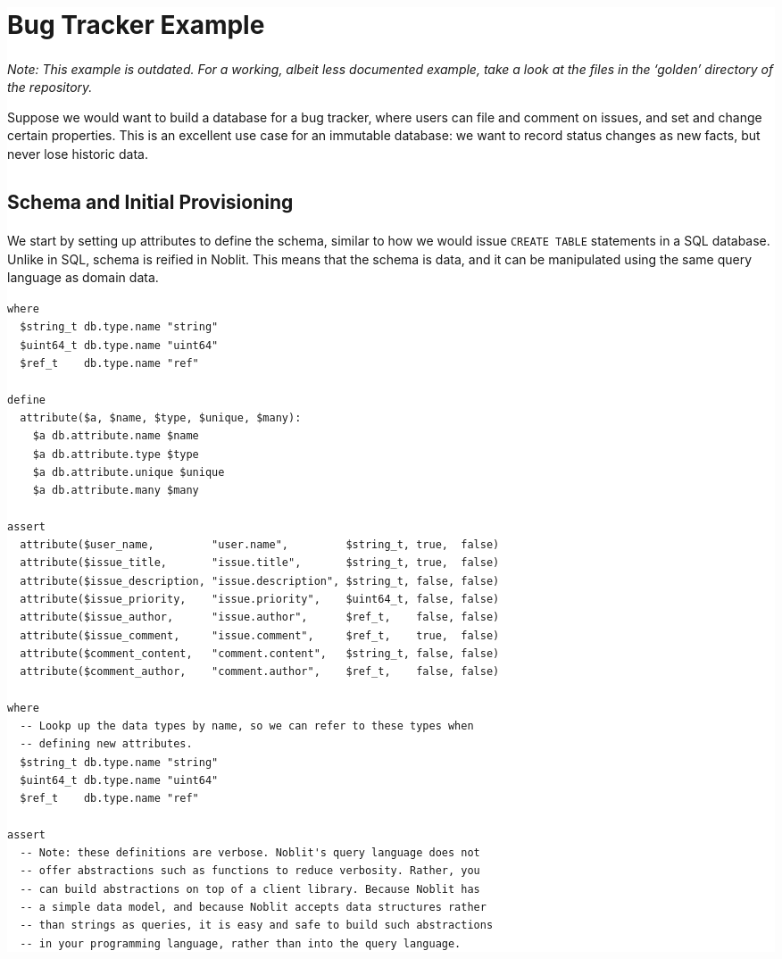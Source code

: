 # Bug Tracker Example

*Note: This example is outdated. For a working, albeit less documented example,
take a look at the files in the ‘golden’ directory of the repository.*

Suppose we would want to build a database for a bug tracker, where users can
file and comment on issues, and set and change certain properties. This is an
excellent use case for an immutable database: we want to record status changes
as new facts, but never lose historic data.

## Schema and Initial Provisioning

We start by setting up attributes to define the schema, similar to how we would
issue `CREATE TABLE` statements in a SQL database. Unlike in SQL, schema is
reified in Noblit. This means that the schema is data, and it can be manipulated
using the same query language as domain data.

    where
      $string_t db.type.name "string"
      $uint64_t db.type.name "uint64"
      $ref_t    db.type.name "ref"

    define
      attribute($a, $name, $type, $unique, $many):
        $a db.attribute.name $name
        $a db.attribute.type $type
        $a db.attribute.unique $unique
        $a db.attribute.many $many

    assert
      attribute($user_name,         "user.name",         $string_t, true,  false)
      attribute($issue_title,       "issue.title",       $string_t, true,  false)
      attribute($issue_description, "issue.description", $string_t, false, false)
      attribute($issue_priority,    "issue.priority",    $uint64_t, false, false)
      attribute($issue_author,      "issue.author",      $ref_t,    false, false)
      attribute($issue_comment,     "issue.comment",     $ref_t,    true,  false)
      attribute($comment_content,   "comment.content",   $string_t, false, false)
      attribute($comment_author,    "comment.author",    $ref_t,    false, false)

    where
      -- Lookp up the data types by name, so we can refer to these types when
      -- defining new attributes.
      $string_t db.type.name "string"
      $uint64_t db.type.name "uint64"
      $ref_t    db.type.name "ref"

    assert
      -- Note: these definitions are verbose. Noblit's query language does not
      -- offer abstractions such as functions to reduce verbosity. Rather, you
      -- can build abstractions on top of a client library. Because Noblit has
      -- a simple data model, and because Noblit accepts data structures rather
      -- than strings as queries, it is easy and safe to build such abstractions
      -- in your programming language, rather than into the query language.
